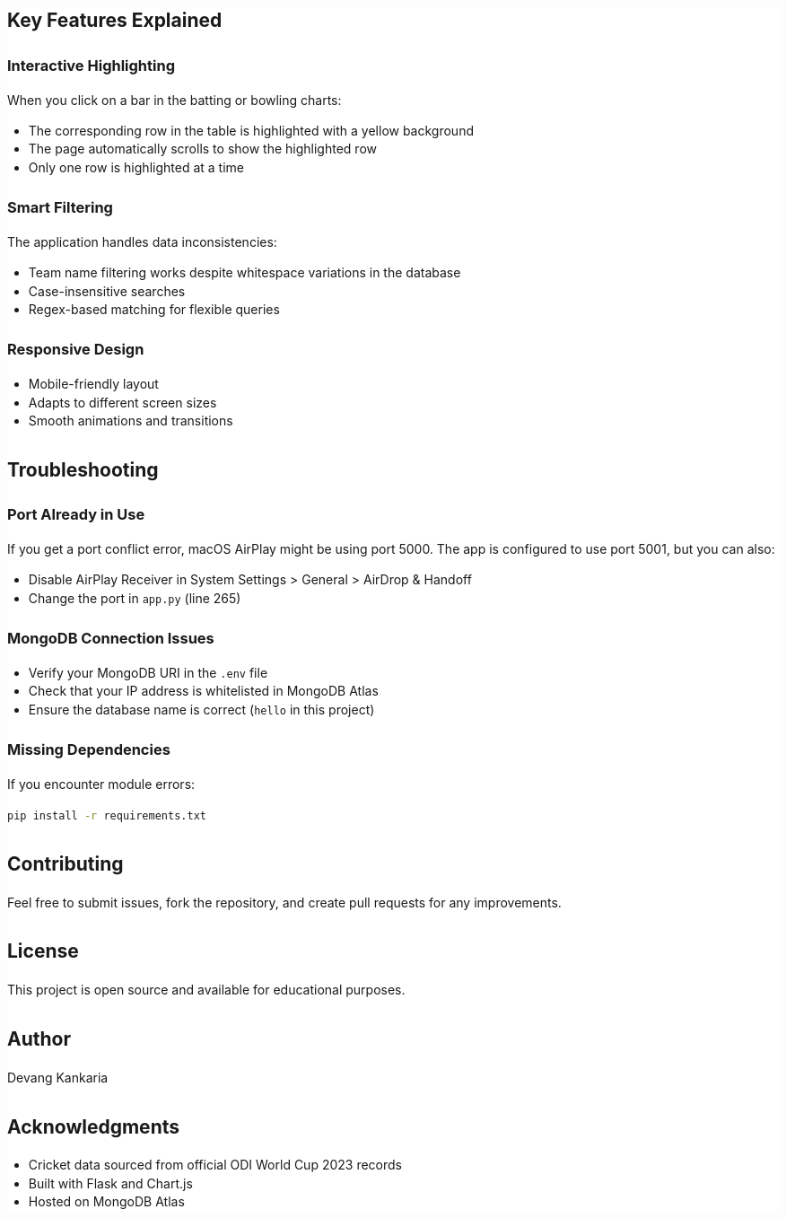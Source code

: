 ## Key Features Explained

### Interactive Highlighting
When you click on a bar in the batting or bowling charts:
- The corresponding row in the table is highlighted with a yellow background
- The page automatically scrolls to show the highlighted row
- Only one row is highlighted at a time

### Smart Filtering
The application handles data inconsistencies:
- Team name filtering works despite whitespace variations in the database
- Case-insensitive searches
- Regex-based matching for flexible queries

### Responsive Design
- Mobile-friendly layout
- Adapts to different screen sizes
- Smooth animations and transitions

## Troubleshooting

### Port Already in Use
If you get a port conflict error, macOS AirPlay might be using port 5000. The app is configured to use port 5001, but you can also:
- Disable AirPlay Receiver in System Settings > General > AirDrop & Handoff
- Change the port in `app.py` (line 265)

### MongoDB Connection Issues
- Verify your MongoDB URI in the `.env` file
- Check that your IP address is whitelisted in MongoDB Atlas
- Ensure the database name is correct (`hello` in this project)

### Missing Dependencies
If you encounter module errors:
```bash
pip install -r requirements.txt
```

## Contributing

Feel free to submit issues, fork the repository, and create pull requests for any improvements.

## License

This project is open source and available for educational purposes.

## Author

Devang Kankaria

## Acknowledgments

- Cricket data sourced from official ODI World Cup 2023 records
- Built with Flask and Chart.js
- Hosted on MongoDB Atlas
